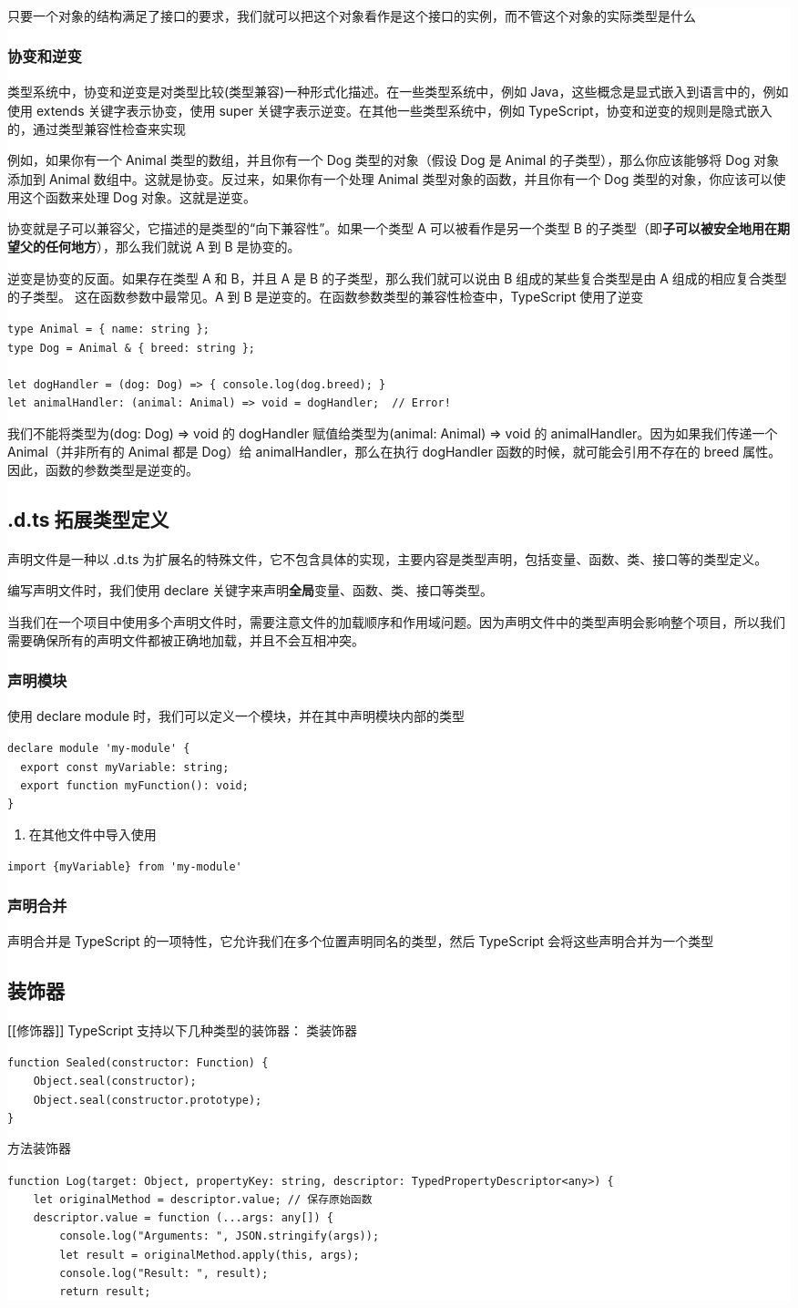 只要一个对象的结构满足了接口的要求，我们就可以把这个对象看作是这个接口的实例，而不管这个对象的实际类型是什么

### 协变和逆变
类型系统中，协变和逆变是对类型比较(类型兼容)一种形式化描述。在一些类型系统中，例如 Java，这些概念是显式嵌入到语言中的，例如使用 extends 关键字表示协变，使用 super 关键字表示逆变。在其他一些类型系统中，例如 TypeScript，协变和逆变的规则是隐式嵌入的，通过类型兼容性检查来实现

例如，如果你有一个 Animal 类型的数组，并且你有一个 Dog 类型的对象（假设 Dog 是 Animal 的子类型），那么你应该能够将 Dog 对象添加到 Animal 数组中。这就是协变。反过来，如果你有一个处理 Animal 类型对象的函数，并且你有一个 Dog 类型的对象，你应该可以使用这个函数来处理 Dog 对象。这就是逆变。

协变就是子可以兼容父，它描述的是类型的“向下兼容性”。如果一个类型 A 可以被看作是另一个类型 B 的子类型（即**子可以被安全地用在期望父的任何地方**），那么我们就说 A 到 B 是协变的。


逆变是协变的反面。如果存在类型 A 和 B，并且 A 是 B 的子类型，那么我们就可以说由 B 组成的某些复合类型是由 A 组成的相应复合类型的子类型。
这在函数参数中最常见。A 到 B 是逆变的。在函数参数类型的兼容性检查中，TypeScript 使用了逆变
```
type Animal = { name: string };
type Dog = Animal & { breed: string };

let dogHandler = (dog: Dog) => { console.log(dog.breed); }
let animalHandler: (animal: Animal) => void = dogHandler;  // Error! 
```
我们不能将类型为(dog: Dog) => void 的 dogHandler 赋值给类型为(animal: Animal) => void 的 animalHandler。因为如果我们传递一个 Animal（并非所有的 Animal 都是 Dog）给 animalHandler，那么在执行 dogHandler 函数的时候，就可能会引用不存在的 breed 属性。因此，函数的参数类型是逆变的。

## .d.ts 拓展类型定义
声明文件是一种以 .d.ts 为扩展名的特殊文件，它不包含具体的实现，主要内容是类型声明，包括变量、函数、类、接口等的类型定义。

编写声明文件时，我们使用 declare 关键字来声明**全局**变量、函数、类、接口等类型。

当我们在一个项目中使用多个声明文件时，需要注意文件的加载顺序和作用域问题。因为声明文件中的类型声明会影响整个项目，所以我们需要确保所有的声明文件都被正确地加载，并且不会互相冲突。

### 声明模块
使用 declare module 时，我们可以定义一个模块，并在其中声明模块内部的类型
```
declare module 'my-module' {
  export const myVariable: string;
  export function myFunction(): void;
}
```
1. 在其他文件中导入使用
```
import {myVariable} from 'my-module'
```

### 声明合并
声明合并是 TypeScript 的一项特性，它允许我们在多个位置声明同名的类型，然后 TypeScript 会将这些声明合并为一个类型

## 装饰器
[[修饰器]]
TypeScript 支持以下几种类型的装饰器：
类装饰器
```
function Sealed(constructor: Function) {
    Object.seal(constructor);
    Object.seal(constructor.prototype);
}
```
方法装饰器
```
function Log(target: Object, propertyKey: string, descriptor: TypedPropertyDescriptor<any>) {
    let originalMethod = descriptor.value; // 保存原始函数
    descriptor.value = function (...args: any[]) {
        console.log("Arguments: ", JSON.stringify(args));
        let result = originalMethod.apply(this, args);
	    console.log("Result: ", result);
        return result;
```

  [index: number]: string;
  [index: string]: string;
  [P in K]: T[P];
  [P in K]: T;